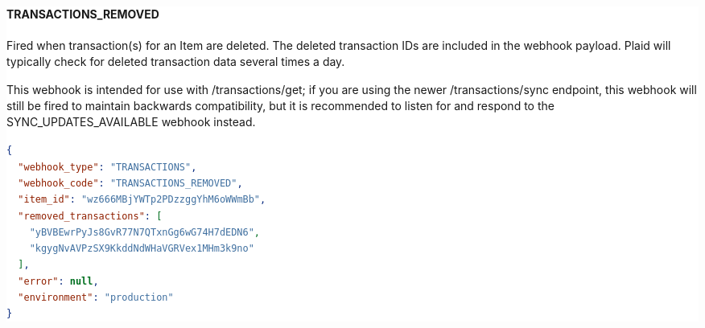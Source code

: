 #### TRANSACTIONS_REMOVED

Fired when transaction(s) for an Item are deleted. The deleted transaction IDs are included in the webhook payload. Plaid will typically check for deleted transaction data several times a day.

This webhook is intended for use with /transactions/get; if you are using the newer /transactions/sync endpoint, this webhook will still be fired to maintain backwards compatibility, but it is recommended to listen for and respond to the SYNC_UPDATES_AVAILABLE webhook instead.

```json
{
  "webhook_type": "TRANSACTIONS",
  "webhook_code": "TRANSACTIONS_REMOVED",
  "item_id": "wz666MBjYWTp2PDzzggYhM6oWWmBb",
  "removed_transactions": [
    "yBVBEwrPyJs8GvR77N7QTxnGg6wG74H7dEDN6",
    "kgygNvAVPzSX9KkddNdWHaVGRVex1MHm3k9no"
  ],
  "error": null,
  "environment": "production"
}
```